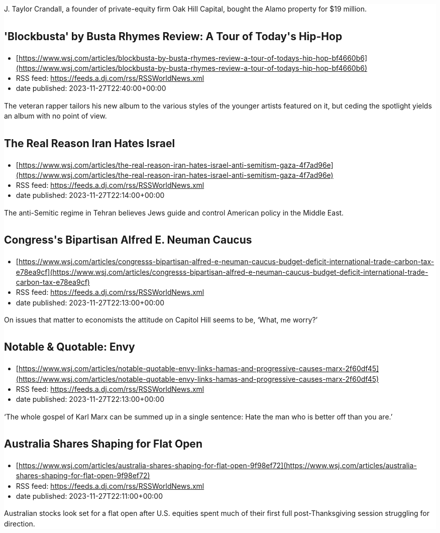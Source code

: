 J. Taylor Crandall, a founder of private-equity firm Oak Hill Capital, bought the Alamo property for $19 million.

## 'Blockbusta' by Busta Rhymes Review: A Tour of Today's Hip-Hop
 - [https://www.wsj.com/articles/blockbusta-by-busta-rhymes-review-a-tour-of-todays-hip-hop-bf4660b6](https://www.wsj.com/articles/blockbusta-by-busta-rhymes-review-a-tour-of-todays-hip-hop-bf4660b6)
 - RSS feed: https://feeds.a.dj.com/rss/RSSWorldNews.xml
 - date published: 2023-11-27T22:40:00+00:00

The veteran rapper tailors his new album to the various styles of the younger artists featured on it, but ceding the spotlight yields an album with no point of view.

## The Real Reason Iran Hates Israel
 - [https://www.wsj.com/articles/the-real-reason-iran-hates-israel-anti-semitism-gaza-4f7ad96e](https://www.wsj.com/articles/the-real-reason-iran-hates-israel-anti-semitism-gaza-4f7ad96e)
 - RSS feed: https://feeds.a.dj.com/rss/RSSWorldNews.xml
 - date published: 2023-11-27T22:14:00+00:00

The anti-Semitic regime in Tehran believes Jews guide and control American policy in the Middle East.

## Congress's Bipartisan Alfred E. Neuman Caucus
 - [https://www.wsj.com/articles/congresss-bipartisan-alfred-e-neuman-caucus-budget-deficit-international-trade-carbon-tax-e78ea9cf](https://www.wsj.com/articles/congresss-bipartisan-alfred-e-neuman-caucus-budget-deficit-international-trade-carbon-tax-e78ea9cf)
 - RSS feed: https://feeds.a.dj.com/rss/RSSWorldNews.xml
 - date published: 2023-11-27T22:13:00+00:00

On issues that matter to economists the attitude on Capitol Hill seems to be, ‘What, me worry?’

## Notable & Quotable: Envy
 - [https://www.wsj.com/articles/notable-quotable-envy-links-hamas-and-progressive-causes-marx-2f60df45](https://www.wsj.com/articles/notable-quotable-envy-links-hamas-and-progressive-causes-marx-2f60df45)
 - RSS feed: https://feeds.a.dj.com/rss/RSSWorldNews.xml
 - date published: 2023-11-27T22:13:00+00:00

‘The whole gospel of Karl Marx can be summed up in a single sentence: Hate the man who is better off than you are.’

## Australia Shares Shaping for Flat Open
 - [https://www.wsj.com/articles/australia-shares-shaping-for-flat-open-9f98ef72](https://www.wsj.com/articles/australia-shares-shaping-for-flat-open-9f98ef72)
 - RSS feed: https://feeds.a.dj.com/rss/RSSWorldNews.xml
 - date published: 2023-11-27T22:11:00+00:00

Australian stocks look set for a flat open after U.S. equities spent much of their first full post-Thanksgiving session struggling for direction.

